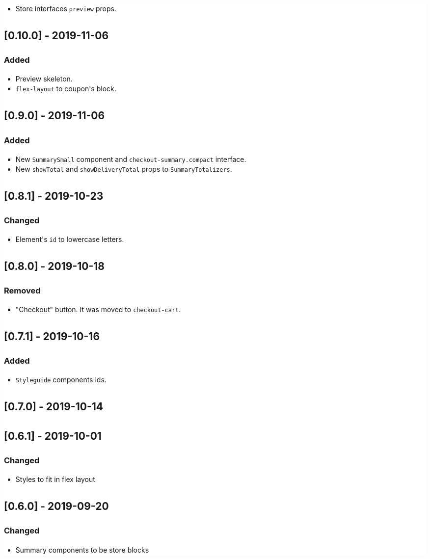 - Store interfaces `preview` props.

## [0.10.0] - 2019-11-06

### Added

- Preview skeleton.
- `flex-layout` to coupon's block.

## [0.9.0] - 2019-11-06

### Added

- New `SummarySmall` component and `checkout-summary.compact` interface.
- New `showTotal` and `showDeliveryTotal` props to `SummaryTotalizers`.

## [0.8.1] - 2019-10-23

### Changed

- Element's `id` to lowercase letters.

## [0.8.0] - 2019-10-18

### Removed

- "Checkout" button. It was moved to `checkout-cart`.

## [0.7.1] - 2019-10-16

### Added

- `Styleguide` components ids.

## [0.7.0] - 2019-10-14

## [0.6.1] - 2019-10-01

### Changed

- Styles to fit in flex layout

## [0.6.0] - 2019-09-20

### Changed

- Summary components to be store blocks
